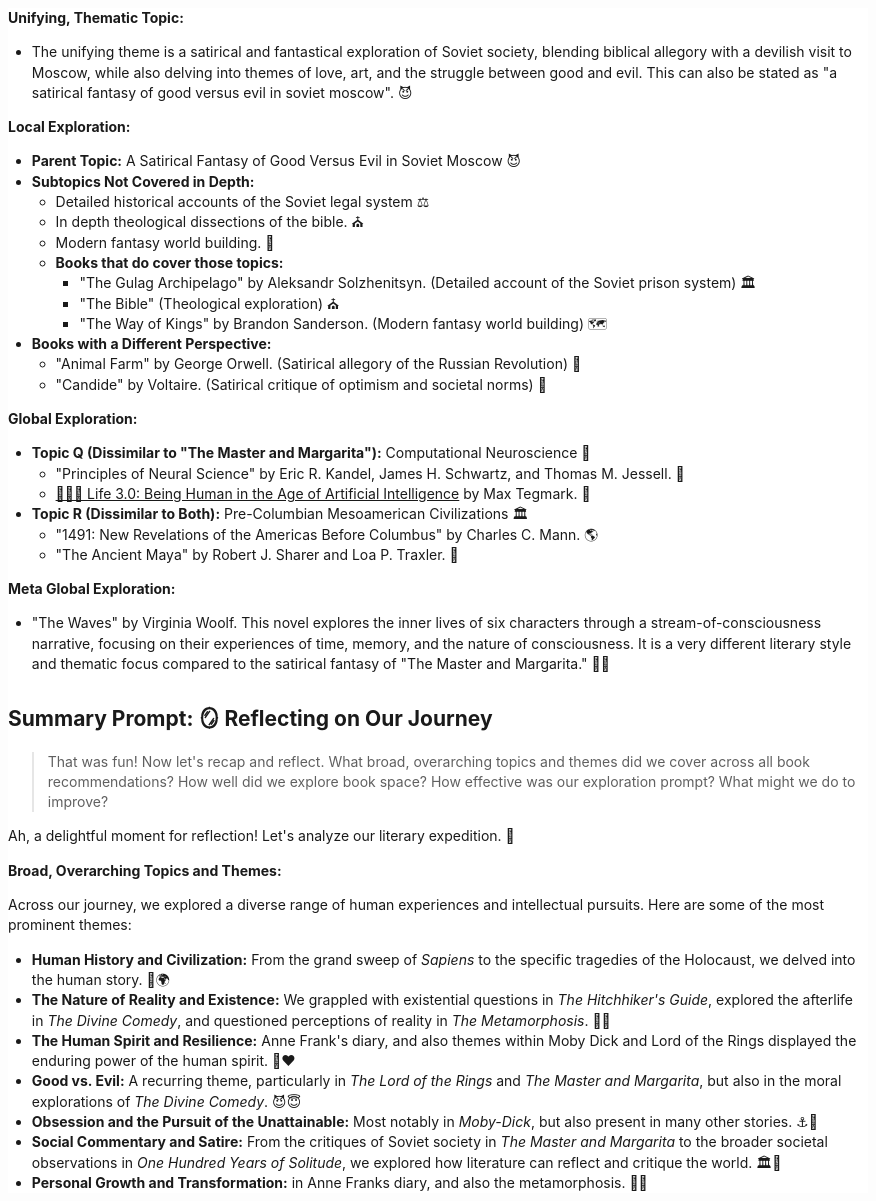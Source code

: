 **Unifying, Thematic Topic:**  
  
* The unifying theme is a satirical and fantastical exploration of Soviet society, blending biblical allegory with a devilish visit to Moscow, while also delving into themes of love, art, and the struggle between good and evil. This can also be stated as "a satirical fantasy of good versus evil in soviet moscow". 😈  
  
**Local Exploration:**  
  
* **Parent Topic:** A Satirical Fantasy of Good Versus Evil in Soviet Moscow 😈  
* **Subtopics Not Covered in Depth:**  
    * Detailed historical accounts of the Soviet legal system ⚖️  
    * In depth theological dissections of the bible. ⛪  
    * Modern fantasy world building. 🐉  
    * **Books that do cover those topics:**  
        * "The Gulag Archipelago" by Aleksandr Solzhenitsyn. (Detailed account of the Soviet prison system) 🏛️  
        * "The Bible" (Theological exploration) ⛪  
        * "The Way of Kings" by Brandon Sanderson. (Modern fantasy world building) 🗺️  
* **Books with a Different Perspective:**  
    * "Animal Farm" by George Orwell. (Satirical allegory of the Russian Revolution) 🐷  
    * "Candide" by Voltaire. (Satirical critique of optimism and societal norms) 🧐  
  
**Global Exploration:**  
  
* **Topic Q (Dissimilar to "The Master and Margarita"):** Computational Neuroscience 🧠  
    * "Principles of Neural Science" by Eric R. Kandel, James H. Schwartz, and Thomas M. Jessell. 🧬  
    * [🧬👥💾 Life 3.0: Being Human in the Age of Artificial Intelligence](../books/life-3-0.md) by Max Tegmark. 🤖  
* **Topic R (Dissimilar to Both):** Pre-Columbian Mesoamerican Civilizations 🏛️  
    * "1491: New Revelations of the Americas Before Columbus" by Charles C. Mann. 🌎  
    * "The Ancient Maya" by Robert J. Sharer and Loa P. Traxler. 🔺  
  
**Meta Global Exploration:**  
  
* "The Waves" by Virginia Woolf. This novel explores the inner lives of six characters through a stream-of-consciousness narrative, focusing on their experiences of time, memory, and the nature of consciousness. It is a very different literary style and thematic focus compared to the satirical fantasy of "The Master and Margarita." 🌊🧠  
  
## Summary Prompt: 🪞 Reflecting on Our Journey  
> That was fun! Now let's recap and reflect. What broad, overarching topics and themes did we cover across all book recommendations? How well did we explore book space? How effective was our exploration prompt? What might we do to improve?  
  
Ah, a delightful moment for reflection! Let's analyze our literary expedition. 🧐  
  
**Broad, Overarching Topics and Themes:**  
  
Across our journey, we explored a diverse range of human experiences and intellectual pursuits. Here are some of the most prominent themes:  
  
* **Human History and Civilization:** From the grand sweep of *Sapiens* to the specific tragedies of the Holocaust, we delved into the human story. 📜🌍  
* **The Nature of Reality and Existence:** We grappled with existential questions in *The Hitchhiker's Guide*, explored the afterlife in *The Divine Comedy*, and questioned perceptions of reality in *The Metamorphosis*. 🤯🤔  
* **The Human Spirit and Resilience:** Anne Frank's diary, and also themes within Moby Dick and Lord of the Rings displayed the enduring power of the human spirit. 💪❤️  
* **Good vs. Evil:** A recurring theme, particularly in *The Lord of the Rings* and *The Master and Margarita*, but also in the moral explorations of *The Divine Comedy*. 😈😇  
* **Obsession and the Pursuit of the Unattainable:** Most notably in *Moby-Dick*, but also present in many other stories. ⚓🤯  
* **Social Commentary and Satire:** From the critiques of Soviet society in *The Master and Margarita* to the broader societal observations in *One Hundred Years of Solitude*, we explored how literature can reflect and critique the world. 🏛️🤣  
* **Personal Growth and Transformation:** in Anne Franks diary, and also the metamorphosis. 🦋🌱  
  